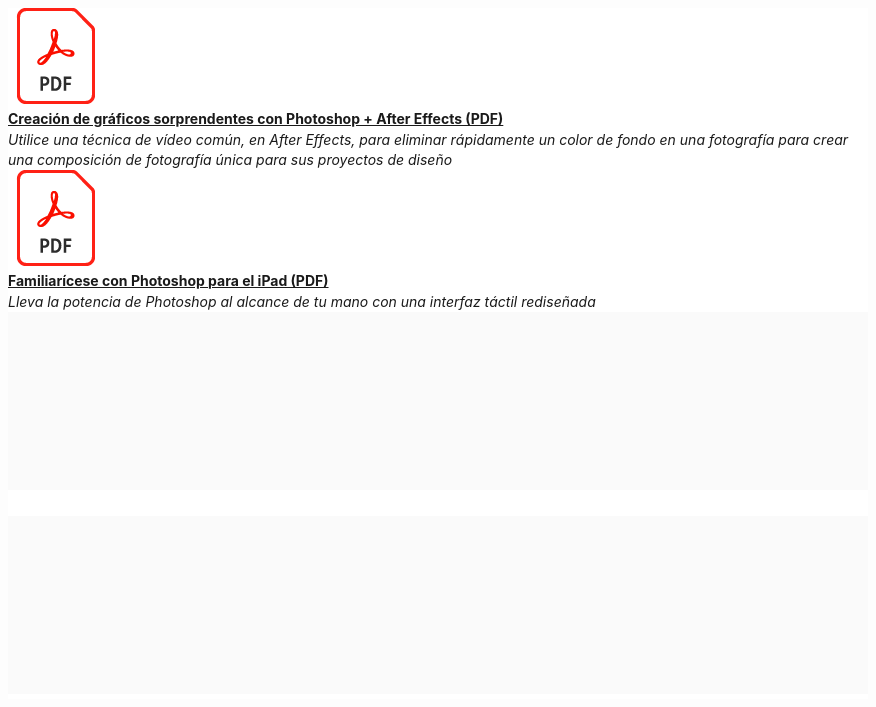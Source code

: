   <td>
   <a href="CreateJaw-DroppingGraphicswithPhotoshopAfterEffects.pdf" target="_blank">
      <img alt="Creación de gráficos sorprendentes con Photoshop + After Effects" src="../assets/acrobat_PDF_96.png" />
   </a>
    <div>
   <a href="CreateJaw-DroppingGraphicswithPhotoshopAfterEffects.pdf" target="_blank"><strong>Creación de gráficos sorprendentes con Photoshop + After Effects (PDF)</strong></a>
    </div>
    <em>Utilice una técnica de vídeo común, en After Effects, para eliminar rápidamente un color de fondo en una fotografía para crear una composición de fotografía única para sus proyectos de diseño</em>
    <br>
  </td>
</tr>
<tr>
  <td>
   <a href="GettoknowPhotoshopontheiPad.pdf" target="_blank">
      <img alt="Familiarícese con Photoshop para el iPad" src="../assets/acrobat_PDF_96.png" />
   </a>
    <div>
   <a href="GettoknowPhotoshopontheiPad.pdf" target="_blank"><strong>Familiarícese con Photoshop para el iPad (PDF)</strong></a>
    </div>
    <em>Lleva la potencia de Photoshop al alcance de tu mano con una interfaz táctil rediseñada</em>
    <br>
  </td>
  <td>
    <img alt="Separador" src="../assets/GrayBanner_Spacer.png" />
    <div>
    <br>
  </td>
  <td>
    <img alt="Separador" src="../assets/GrayBanner_Spacer.png" />